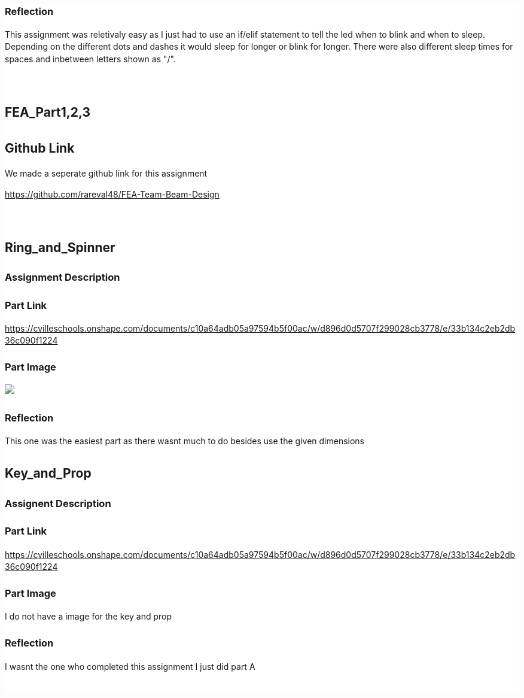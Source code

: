 ### Reflection
This assignment was reletivaly easy as I just had to use an if/elif statement to tell the led when to blink and when to sleep. Depending on the different dots and dashes it would sleep for longer or blink for longer. There were also different sleep times for spaces and inbetween letters shown as "/". 

&nbsp;

## FEA_Part1,2,3

## Github Link
We made a seperate github link for this assignment

https://github.com/rareval48/FEA-Team-Beam-Design

&nbsp;

## Ring_and_Spinner

### Assignment Description

### Part Link
https://cvilleschools.onshape.com/documents/c10a64adb05a97594b5f00ac/w/d896d0d5707f299028cb3778/e/33b134c2eb2db36c090f1224
### Part Image

<img src="https://user-images.githubusercontent.com/71342195/225023152-8a7734e0-3247-4c6e-a747-7bad1439223a.png" width="400px">

### Reflection
This one was the easiest part as there wasnt much to do besides use the given dimensions
&nbsp;

## Key_and_Prop

### Assignent Description

### Part Link
https://cvilleschools.onshape.com/documents/c10a64adb05a97594b5f00ac/w/d896d0d5707f299028cb3778/e/33b134c2eb2db36c090f1224

### Part Image
I do not have a image for the key and prop

### Reflection
I wasnt the one who completed this assignment I just did part A

&nbsp;
